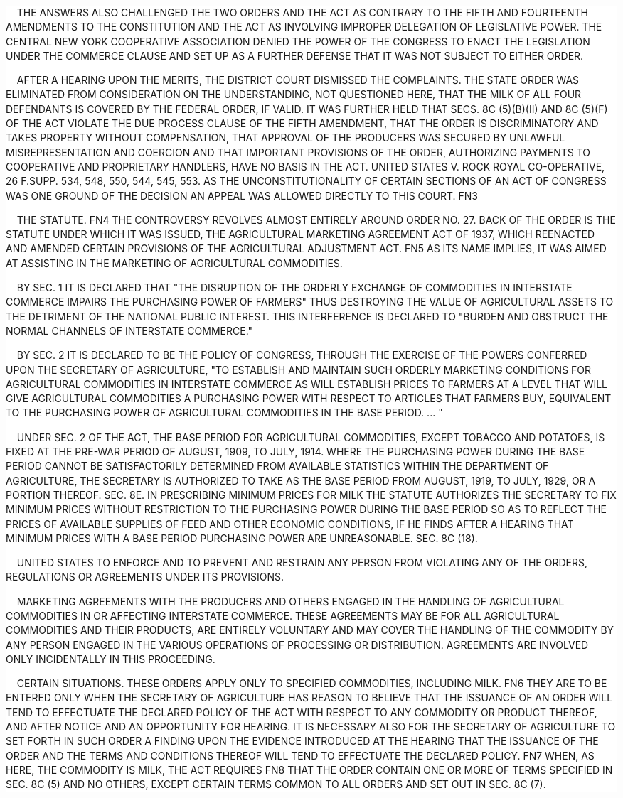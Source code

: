     THE ANSWERS ALSO CHALLENGED THE TWO ORDERS AND THE ACT AS CONTRARY TO THE FIFTH AND FOURTEENTH AMENDMENTS TO THE CONSTITUTION AND THE ACT AS INVOLVING IMPROPER DELEGATION OF LEGISLATIVE POWER.  THE CENTRAL NEW YORK COOPERATIVE ASSOCIATION DENIED THE POWER OF THE CONGRESS TO ENACT THE LEGISLATION UNDER THE COMMERCE CLAUSE AND SET UP AS A FURTHER DEFENSE THAT IT WAS NOT SUBJECT TO EITHER ORDER.

    AFTER A HEARING UPON THE MERITS, THE DISTRICT COURT DISMISSED THE COMPLAINTS.  THE STATE ORDER WAS ELIMINATED FROM CONSIDERATION ON THE UNDERSTANDING, NOT QUESTIONED HERE, THAT THE MILK OF ALL FOUR DEFENDANTS IS COVERED BY THE FEDERAL ORDER, IF VALID.  IT WAS FURTHER HELD THAT SECS. 8C (5)(B)(II) AND 8C (5)(F) OF THE ACT VIOLATE THE DUE PROCESS CLAUSE OF THE FIFTH AMENDMENT, THAT THE ORDER IS DISCRIMINATORY AND TAKES PROPERTY WITHOUT COMPENSATION, THAT APPROVAL OF THE PRODUCERS WAS SECURED BY UNLAWFUL MISREPRESENTATION AND COERCION AND THAT IMPORTANT PROVISIONS OF THE ORDER, AUTHORIZING PAYMENTS TO COOPERATIVE AND PROPRIETARY HANDLERS, HAVE NO BASIS IN THE ACT.  UNITED STATES V. ROCK ROYAL CO-OPERATIVE, 26 F.SUPP.  534, 548, 550, 544, 545, 553.  AS THE UNCONSTITUTIONALITY OF CERTAIN SECTIONS OF AN ACT OF CONGRESS WAS ONE GROUND OF THE DECISION AN APPEAL WAS ALLOWED DIRECTLY TO THIS COURT.  FN3

    THE STATUTE.  FN4  THE CONTROVERSY REVOLVES ALMOST ENTIRELY AROUND ORDER NO. 27.  BACK OF THE ORDER IS THE STATUTE UNDER WHICH IT WAS ISSUED, THE AGRICULTURAL MARKETING AGREEMENT ACT OF 1937, WHICH REENACTED AND AMENDED CERTAIN PROVISIONS OF THE AGRICULTURAL ADJUSTMENT ACT.  FN5  AS ITS NAME IMPLIES, IT WAS AIMED AT ASSISTING IN THE MARKETING OF AGRICULTURAL COMMODITIES.

    BY SEC. 1 IT IS DECLARED THAT "THE DISRUPTION OF THE ORDERLY EXCHANGE OF COMMODITIES IN INTERSTATE COMMERCE IMPAIRS THE PURCHASING POWER OF FARMERS" THUS DESTROYING THE VALUE OF AGRICULTURAL ASSETS TO THE DETRIMENT OF THE NATIONAL PUBLIC INTEREST.  THIS INTERFERENCE IS DECLARED TO "BURDEN AND OBSTRUCT THE NORMAL CHANNELS OF INTERSTATE COMMERCE."

    BY SEC. 2 IT IS DECLARED TO BE THE POLICY OF CONGRESS, THROUGH THE EXERCISE OF THE POWERS CONFERRED UPON THE SECRETARY OF AGRICULTURE, "TO ESTABLISH AND MAINTAIN SUCH ORDERLY MARKETING CONDITIONS FOR AGRICULTURAL COMMODITIES IN INTERSTATE COMMERCE AS WILL ESTABLISH PRICES TO FARMERS AT A LEVEL THAT WILL GIVE AGRICULTURAL COMMODITIES A PURCHASING POWER WITH RESPECT TO ARTICLES THAT FARMERS BUY, EQUIVALENT TO THE PURCHASING POWER OF AGRICULTURAL COMMODITIES IN THE BASE PERIOD.  ...  "

    UNDER SEC. 2 OF THE ACT, THE BASE PERIOD FOR AGRICULTURAL COMMODITIES, EXCEPT TOBACCO AND POTATOES, IS FIXED AT THE PRE-WAR PERIOD OF AUGUST, 1909, TO JULY, 1914.  WHERE THE PURCHASING POWER DURING THE BASE PERIOD CANNOT BE SATISFACTORILY DETERMINED FROM AVAILABLE STATISTICS WITHIN THE DEPARTMENT OF AGRICULTURE, THE SECRETARY IS AUTHORIZED TO TAKE AS THE BASE PERIOD FROM AUGUST, 1919, TO JULY, 1929, OR A PORTION THEREOF.  SEC. 8E.  IN PRESCRIBING MINIMUM PRICES FOR MILK THE STATUTE AUTHORIZES THE SECRETARY TO FIX MINIMUM PRICES WITHOUT RESTRICTION TO THE PURCHASING POWER DURING THE BASE PERIOD SO AS TO REFLECT THE PRICES OF AVAILABLE SUPPLIES OF FEED AND OTHER ECONOMIC CONDITIONS, IF HE FINDS AFTER A HEARING THAT MINIMUM PRICES WITH A BASE PERIOD PURCHASING POWER ARE UNREASONABLE.  SEC. 8C (18).

    UNITED STATES TO ENFORCE AND TO PREVENT AND RESTRAIN ANY PERSON FROM VIOLATING ANY OF THE ORDERS, REGULATIONS OR AGREEMENTS UNDER ITS PROVISIONS.

    MARKETING AGREEMENTS WITH THE PRODUCERS AND OTHERS ENGAGED IN THE HANDLING OF AGRICULTURAL COMMODITIES IN OR AFFECTING INTERSTATE COMMERCE.  THESE AGREEMENTS MAY BE FOR ALL AGRICULTURAL COMMODITIES AND THEIR PRODUCTS, ARE ENTIRELY VOLUNTARY AND MAY COVER THE HANDLING OF THE COMMODITY BY ANY PERSON ENGAGED IN THE VARIOUS OPERATIONS OF PROCESSING OR DISTRIBUTION.  AGREEMENTS ARE INVOLVED ONLY INCIDENTALLY IN THIS PROCEEDING.

    CERTAIN SITUATIONS.  THESE ORDERS APPLY ONLY TO SPECIFIED COMMODITIES, INCLUDING MILK.  FN6  THEY ARE TO BE ENTERED ONLY WHEN THE SECRETARY OF AGRICULTURE HAS REASON TO BELIEVE THAT THE ISSUANCE OF AN ORDER WILL TEND TO EFFECTUATE THE DECLARED POLICY OF THE ACT WITH RESPECT TO ANY COMMODITY OR PRODUCT THEREOF, AND AFTER NOTICE AND AN OPPORTUNITY FOR HEARING.  IT IS NECESSARY ALSO FOR THE SECRETARY OF AGRICULTURE TO SET FORTH IN SUCH ORDER A FINDING UPON THE EVIDENCE INTRODUCED AT THE HEARING THAT THE ISSUANCE OF THE ORDER AND THE TERMS AND CONDITIONS THEREOF WILL TEND TO EFFECTUATE THE DECLARED POLICY.  FN7  WHEN, AS HERE, THE COMMODITY IS MILK, THE ACT REQUIRES  FN8  THAT THE ORDER CONTAIN ONE OR MORE OF TERMS SPECIFIED IN SEC. 8C (5) AND NO OTHERS, EXCEPT CERTAIN TERMS COMMON TO ALL ORDERS AND SET OUT IN SEC. 8C (7).
